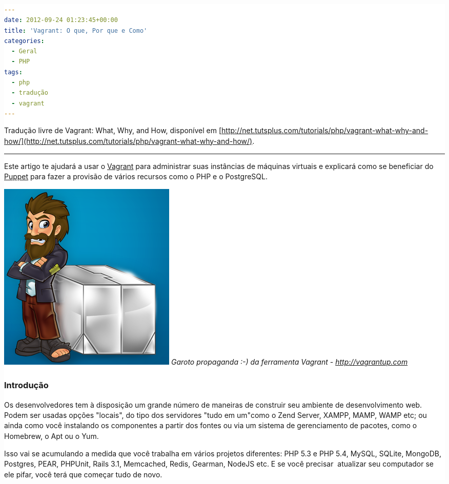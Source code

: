 ```yaml
---
date: 2012-09-24 01:23:45+00:00
title: 'Vagrant: O que, Por que e Como'
categories:
  - Geral
  - PHP
tags:
  - php
  - tradução
  - vagrant
---
```


Tradução livre de Vagrant: What, Why, and How, disponível em [http://net.tutsplus.com/tutorials/php/vagrant-what-why-and-how/](http://net.tutsplus.com/tutorials/php/vagrant-what-why-and-how/).

---

Este artigo te ajudará a usar o [Vagrant](http://vagrantup.com/) para administrar suas instâncias de máquinas virtuais e explicará como se beneficiar do [Puppet](http://puppetlabs.com/puppet/puppet-enterprise/) para fazer a provisão de vários recursos como o PHP e o PostgreSQL.

![garoto propaganda do vagrant](assets/images/2012/07/Vagrant-Virtualized-development-for-the-masses..png)
*Garoto propaganda :-) da ferramenta Vagrant - http://vagrantup.com*

### Introdução

Os desenvolvedores tem à disposição um grande número de maneiras de construir seu ambiente de desenvolvimento web. Podem ser usadas opções "locais", do tipo dos servidores "tudo em um"como o Zend Server, XAMPP, MAMP, WAMP etc; ou ainda como você instalando os componentes a partir dos fontes ou via um sistema de gerenciamento de pacotes, como o Homebrew, o Apt ou o Yum.

Isso vai se acumulando a medida que você trabalha em vários projetos diferentes: PHP 5.3 e PHP 5.4, MySQL, SQLite, MongoDB, Postgres, PEAR, PHPUnit, Rails 3.1, Memcached, Redis, Gearman, NodeJS etc. E se você precisar  atualizar seu computador se ele pifar, você terá que começar tudo de novo.
